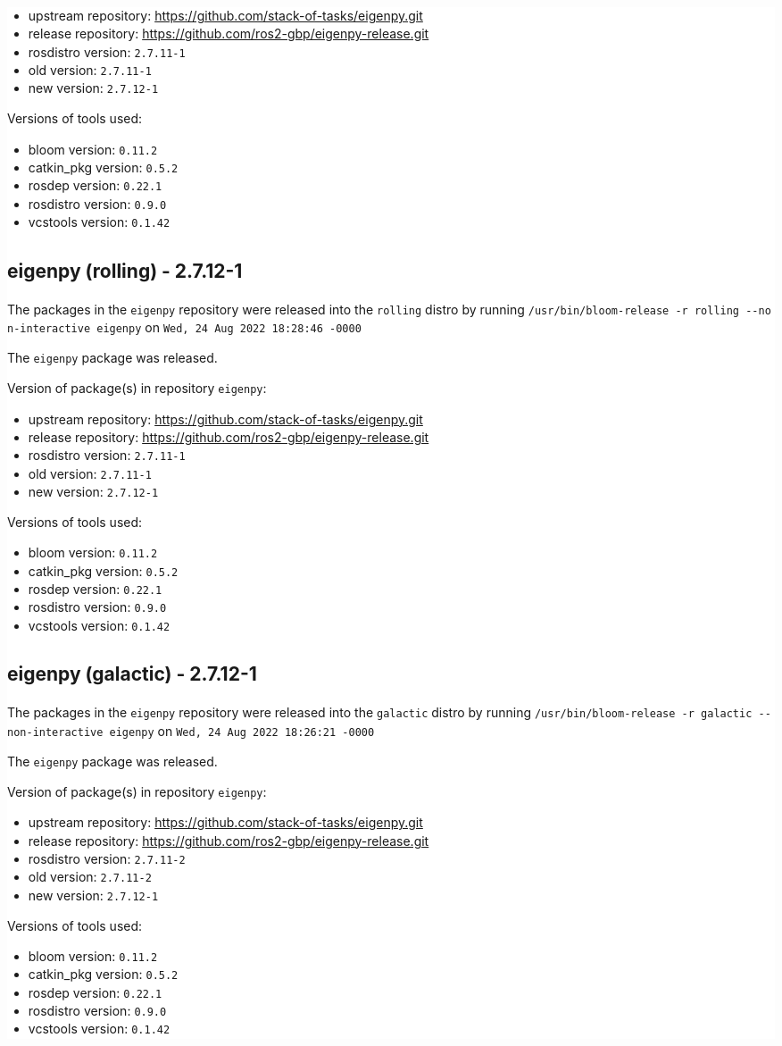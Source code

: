 - upstream repository: https://github.com/stack-of-tasks/eigenpy.git
- release repository: https://github.com/ros2-gbp/eigenpy-release.git
- rosdistro version: `2.7.11-1`
- old version: `2.7.11-1`
- new version: `2.7.12-1`

Versions of tools used:

- bloom version: `0.11.2`
- catkin_pkg version: `0.5.2`
- rosdep version: `0.22.1`
- rosdistro version: `0.9.0`
- vcstools version: `0.1.42`


## eigenpy (rolling) - 2.7.12-1

The packages in the `eigenpy` repository were released into the `rolling` distro by running `/usr/bin/bloom-release -r rolling --non-interactive eigenpy` on `Wed, 24 Aug 2022 18:28:46 -0000`

The `eigenpy` package was released.

Version of package(s) in repository `eigenpy`:

- upstream repository: https://github.com/stack-of-tasks/eigenpy.git
- release repository: https://github.com/ros2-gbp/eigenpy-release.git
- rosdistro version: `2.7.11-1`
- old version: `2.7.11-1`
- new version: `2.7.12-1`

Versions of tools used:

- bloom version: `0.11.2`
- catkin_pkg version: `0.5.2`
- rosdep version: `0.22.1`
- rosdistro version: `0.9.0`
- vcstools version: `0.1.42`


## eigenpy (galactic) - 2.7.12-1

The packages in the `eigenpy` repository were released into the `galactic` distro by running `/usr/bin/bloom-release -r galactic --non-interactive eigenpy` on `Wed, 24 Aug 2022 18:26:21 -0000`

The `eigenpy` package was released.

Version of package(s) in repository `eigenpy`:

- upstream repository: https://github.com/stack-of-tasks/eigenpy.git
- release repository: https://github.com/ros2-gbp/eigenpy-release.git
- rosdistro version: `2.7.11-2`
- old version: `2.7.11-2`
- new version: `2.7.12-1`

Versions of tools used:

- bloom version: `0.11.2`
- catkin_pkg version: `0.5.2`
- rosdep version: `0.22.1`
- rosdistro version: `0.9.0`
- vcstools version: `0.1.42`
